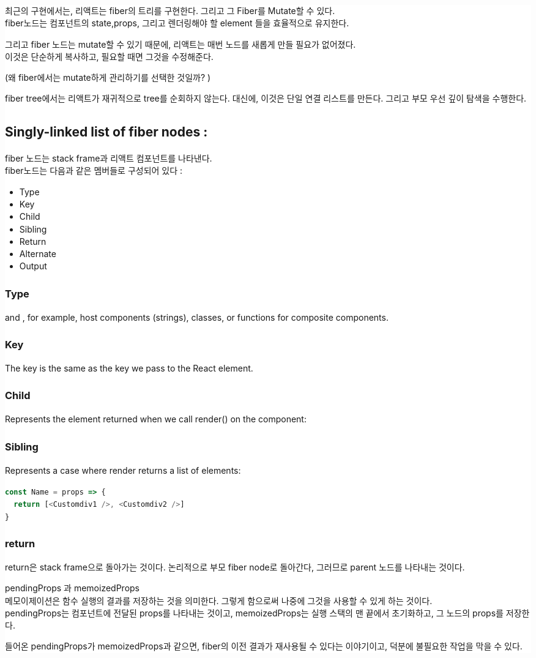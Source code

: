 최근의 구현에서는, 리액트는 fiber의 트리를 구현한다. 그리고 그 Fiber를 Mutate할 수 있다.  
fiber노드는 컴포넌트의 state,props, 그리고 렌더링해야 할 element 들을 효율적으로 유지한다.

그리고 fiber 노드는 mutate할 수 있기 때문에, 리액트는 매번 노드를 새롭게 만들 필요가 없어졌다.  
이것은 단순하게 복사하고, 필요할 때면 그것을 수정해준다.

(왜 fiber에서는 mutate하게 관리하기를 선택한 것일까? )

fiber tree에서는 리액트가 재귀적으로 tree를 순회하지 않는다. 대신에, 이것은 단일 연결 리스트를 만든다. 그리고 부모 우선 깊이 탐색을 수행한다.

## Singly-linked list of fiber nodes :

fiber 노드는 stack frame과 리액트 컴포넌트를 나타낸다.  
fiber노드는 다음과 같은 멤버들로 구성되어 있다 :

- Type
- Key
- Child
- Sibling
- Return
- Alternate
- Output

### Type

<div> and <span>, for example, host components (strings), classes, or functions for composite components.

### Key

The key is the same as the key we pass to the React element.

### Child

Represents the element returned when we call render() on the component:

### Sibling

Represents a case where render returns a list of elements:

```javascript
const Name = props => {
  return [<Customdiv1 />, <Customdiv2 />]
}
```

### return

return은 stack frame으로 돌아가는 것이다. 논리적으로 부모 fiber node로 돌아간다, 그러므로 parent 노드를 나타내는 것이다.

pendingProps 과 memoizedProps  
메모이제이션은 함수 실행의 결과를 저장하는 것을 의미한다. 그렇게 함으로써 나중에 그것을 사용할 수 있게 하는 것이다.  
pendingProps는 컴포넌트에 전달된 props를 나타내는 것이고, memoizedProps는 실행 스택의 맨 끝에서 초기화하고, 그 노드의 props를 저장한다.

들어온 pendingProps가 memoizedProps과 같으면, fiber의 이전 결과가 재사용될 수 있다는 이야기이고, 덕분에 불필요한 작업을 막을 수 있다.
